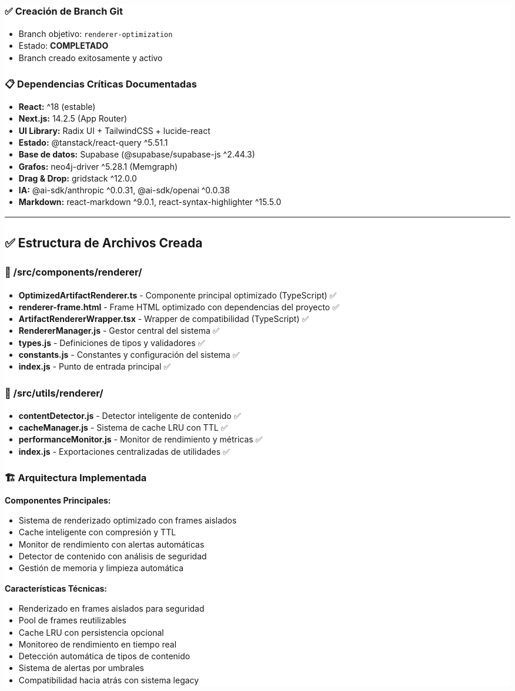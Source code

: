 ### ✅ Creación de Branch Git
- Branch objetivo: `renderer-optimization`
- Estado: **COMPLETADO**
- Branch creado exitosamente y activo

### 📋 Dependencias Críticas Documentadas
- **React:** ^18 (estable)
- **Next.js:** 14.2.5 (App Router)
- **UI Library:** Radix UI + TailwindCSS + lucide-react
- **Estado:** @tanstack/react-query ^5.51.1
- **Base de datos:** Supabase (@supabase/supabase-js ^2.44.3)
- **Grafos:** neo4j-driver ^5.28.1 (Memgraph)
- **Drag & Drop:** gridstack ^12.0.0
- **IA:** @ai-sdk/anthropic ^0.0.31, @ai-sdk/openai ^0.0.38
- **Markdown:** react-markdown ^9.0.1, react-syntax-highlighter ^15.5.0

---

## ✅ Estructura de Archivos Creada

### 📁 /src/components/renderer/
- **OptimizedArtifactRenderer.ts** - Componente principal optimizado (TypeScript) ✅
- **renderer-frame.html** - Frame HTML optimizado con dependencias del proyecto ✅
- **ArtifactRendererWrapper.tsx** - Wrapper de compatibilidad (TypeScript) ✅
- **RendererManager.js** - Gestor central del sistema ✅
- **types.js** - Definiciones de tipos y validadores ✅
- **constants.js** - Constantes y configuración del sistema ✅
- **index.js** - Punto de entrada principal ✅

### 📁 /src/utils/renderer/
- **contentDetector.js** - Detector inteligente de contenido ✅
- **cacheManager.js** - Sistema de cache LRU con TTL ✅
- **performanceMonitor.js** - Monitor de rendimiento y métricas ✅
- **index.js** - Exportaciones centralizadas de utilidades ✅

### 🏗️ Arquitectura Implementada

**Componentes Principales:**
- Sistema de renderizado optimizado con frames aislados
- Cache inteligente con compresión y TTL
- Monitor de rendimiento con alertas automáticas
- Detector de contenido con análisis de seguridad
- Gestión de memoria y limpieza automática

**Características Técnicas:**
- Renderizado en frames aislados para seguridad
- Pool de frames reutilizables
- Cache LRU con persistencia opcional
- Monitoreo de rendimiento en tiempo real
- Detección automática de tipos de contenido
- Sistema de alertas por umbrales
- Compatibilidad hacia atrás con sistema legacy
